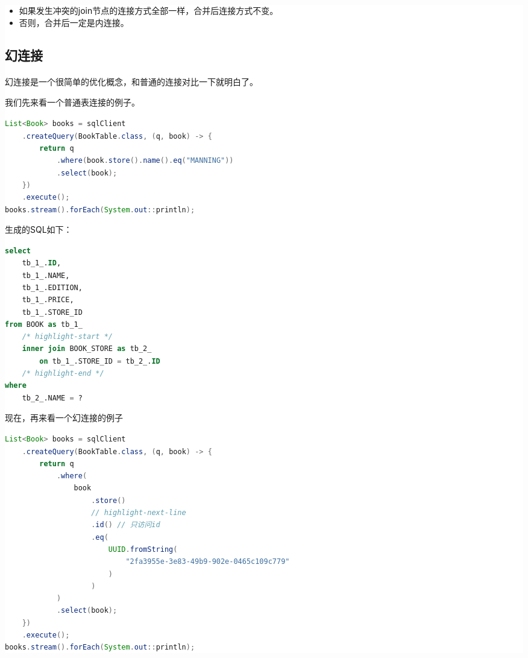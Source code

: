 - 如果发生冲突的join节点的连接方式全部一样，合并后连接方式不变。
- 否则，合并后一定是内连接。

## 幻连接

幻连接是一个很简单的优化概念，和普通的连接对比一下就明白了。

我们先来看一个普通表连接的例子。

```java
List<Book> books = sqlClient
    .createQuery(BookTable.class, (q, book) -> {
        return q
            .where(book.store().name().eq("MANNING"))
            .select(book);
    })
    .execute();
books.stream().forEach(System.out::println);
```

生成的SQL如下：

```sql
select 
    tb_1_.ID, 
    tb_1_.NAME, 
    tb_1_.EDITION, 
    tb_1_.PRICE, 
    tb_1_.STORE_ID 
from BOOK as tb_1_ 
    /* highlight-start */
    inner join BOOK_STORE as tb_2_ 
        on tb_1_.STORE_ID = tb_2_.ID
    /* highlight-end */     
where 
    tb_2_.NAME = ?
```

现在，再来看一个幻连接的例子

```java
List<Book> books = sqlClient
    .createQuery(BookTable.class, (q, book) -> {
        return q
            .where(
                book
                    .store()
                    // highlight-next-line
                    .id() // 只访问id
                    .eq(
                        UUID.fromString(
                            "2fa3955e-3e83-49b9-902e-0465c109c779"
                        )
                    )
            )
            .select(book);
    })
    .execute();
books.stream().forEach(System.out::println);
```
